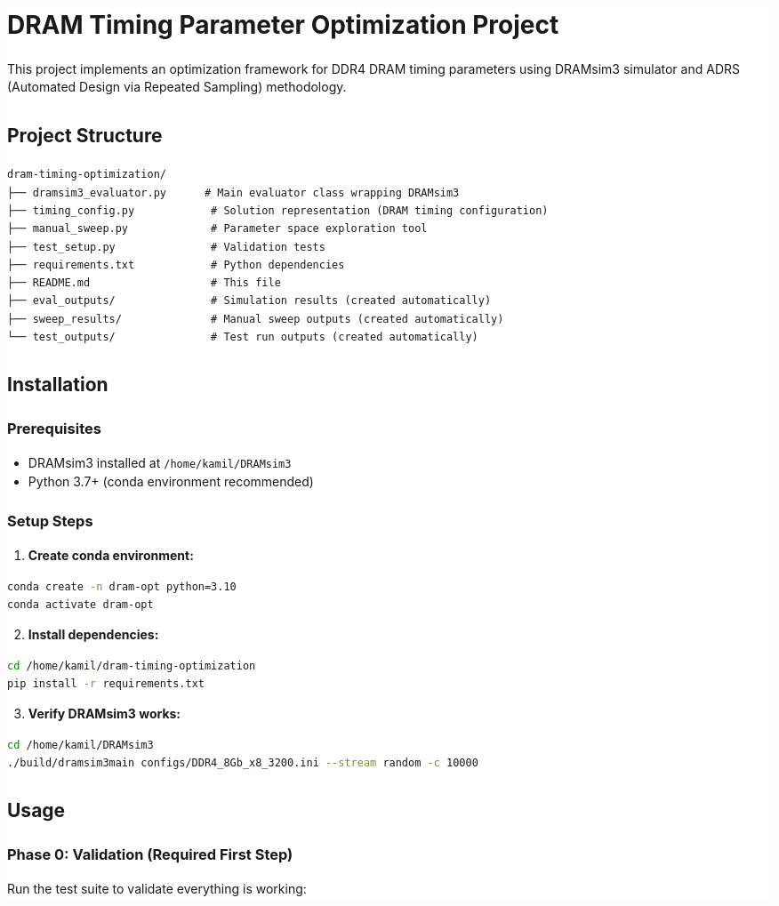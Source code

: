 # DRAM Timing Parameter Optimization Project

This project implements an optimization framework for DDR4 DRAM timing parameters using DRAMsim3 simulator and ADRS (Automated Design via Repeated Sampling) methodology.

## Project Structure

```
dram-timing-optimization/
├── dramsim3_evaluator.py      # Main evaluator class wrapping DRAMsim3
├── timing_config.py            # Solution representation (DRAM timing configuration)
├── manual_sweep.py             # Parameter space exploration tool
├── test_setup.py               # Validation tests
├── requirements.txt            # Python dependencies
├── README.md                   # This file
├── eval_outputs/               # Simulation results (created automatically)
├── sweep_results/              # Manual sweep outputs (created automatically)
└── test_outputs/               # Test run outputs (created automatically)
```

## Installation

### Prerequisites
- DRAMsim3 installed at `/home/kamil/DRAMsim3`
- Python 3.7+ (conda environment recommended)

### Setup Steps

1. **Create conda environment:**
```bash
conda create -n dram-opt python=3.10
conda activate dram-opt
```

2. **Install dependencies:**
```bash
cd /home/kamil/dram-timing-optimization
pip install -r requirements.txt
```

3. **Verify DRAMsim3 works:**
```bash
cd /home/kamil/DRAMsim3
./build/dramsim3main configs/DDR4_8Gb_x8_3200.ini --stream random -c 10000
```

## Usage

### Phase 0: Validation (Required First Step)

Run the test suite to validate everything is working:
